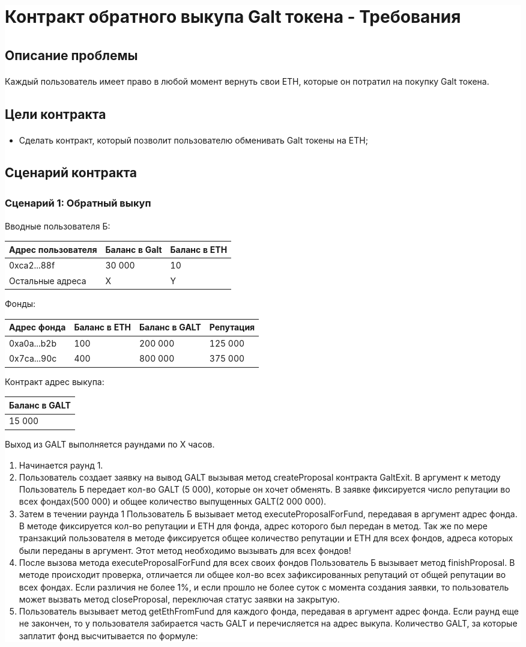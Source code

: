 # Контракт обратного выкупа Galt токена - Требования

## Описание проблемы
Каждый пользователь имеет право в любой момент вернуть свои ETH, которые он потратил на покупку Galt токена.

## Цели контракта
- Сделать контракт, который позволит пользователю обменивать Galt токены на ETH;

## Сценарий контракта
### Сценарий 1: Обратный выкуп
Вводные пользователя Б:

| Адрес пользователя | Баланс в Galt | Баланс в ETH |
| ---------- | --------- | --------- |
| 0xca2...88f | 30 000 | 10 |
| Остальные адреса | X | Y |

Фонды:

| Адрес фонда | Баланс в ETH | Баланс в GALT | Репутация |
| ---------- | --------- | --------- | --------- |
| 0xa0a...b2b | 100 | 200 000 | 125 000 |
| 0x7ca...90c | 400 | 800 000 | 375 000 |

Контракт адрес выкупа:

| Баланс в GALT |
| ---------- |
| 15 000 |

Выход из GALT выполняется раундами по X часов.
1. Начинается раунд 1.
2. Пользователь создает заявку на вывод GALT вызывая метод createProposal контракта GaltExit. В аргумент к методу
Пользователь Б передает кол-во GALT (5 000), которые он хочет обменять. В заявке фиксируется число репутации во всех фондах(500 000)
и общее количество выпущенных GALT(2 000 000).
3. Затем в течении раунда 1 Пользователь Б вызывает метод executeProposalForFund, передавая в аргумент адрес фонда.
В методе фиксируется кол-во репутации и ETH для фонда, адрес которого был передан в метод. Так же по мере транзакций
пользователя в методе фиксируется общее количество репутации и ETH для всех фондов, адреса которых были переданы в аргумент.
Этот метод необходимо вызывать для всех фондов!
4. После вызова метода executeProposalForFund для всех своих фондов Пользователь Б вызывает метод finishProposal.
В методе происходит проверка, отличается ли общее кол-во всех зафиксированных репутаций от общей репутации во всех фондах.
Если различия не более 1%, и если прошло не более суток с момента создания заявки, то пользователь может вызвать метод
closeProposal, переключая статус заявки на закрытую.
5. Пользователь вызывает метод getEthFromFund для каждого фонда, передавая в аргумент адрес фонда. Если раунд еще не закончен,
то у пользователя забирается часть GALT и перечисляется на адрес выкупа.
Количество GALT, за которые заплатит фонд высчитывается по формуле:
